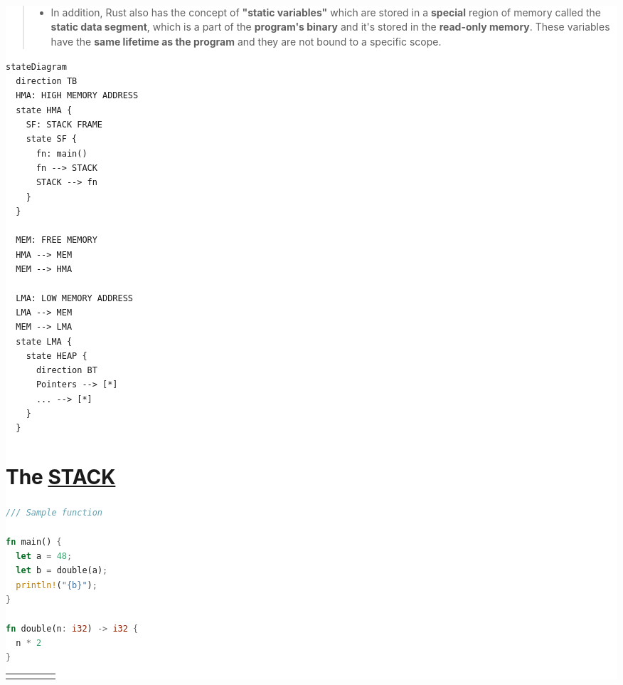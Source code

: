 > - In addition, Rust also has the concept of **"static variables"** which are stored in a **special** region of memory called the **static data segment**, which is a part of the **program's binary** and it's stored in the **read-only memory**. These variables have the **same lifetime as the program** and they are not bound to a specific scope.

```mermaid
stateDiagram
  direction TB
  HMA: HIGH MEMORY ADDRESS
  state HMA {
    SF: STACK FRAME
    state SF {
      fn: main()
      fn --> STACK
      STACK --> fn
    }
  }

  MEM: FREE MEMORY
  HMA --> MEM
  MEM --> HMA

  LMA: LOW MEMORY ADDRESS
  LMA --> MEM
  MEM --> LMA
  state LMA {
    state HEAP {
      direction BT
      Pointers --> [*]
      ... --> [*]
    }
  }
```

# The [STACK](#stack)

```rust
/// Sample function

fn main() {
  let a = 48;
  let b = double(a);
  println!("{b}");
}

fn double(n: i32) -> i32 {
  n * 2
}
```

<table width="100%">
  <tr>
  <td width="20%" align=center>
